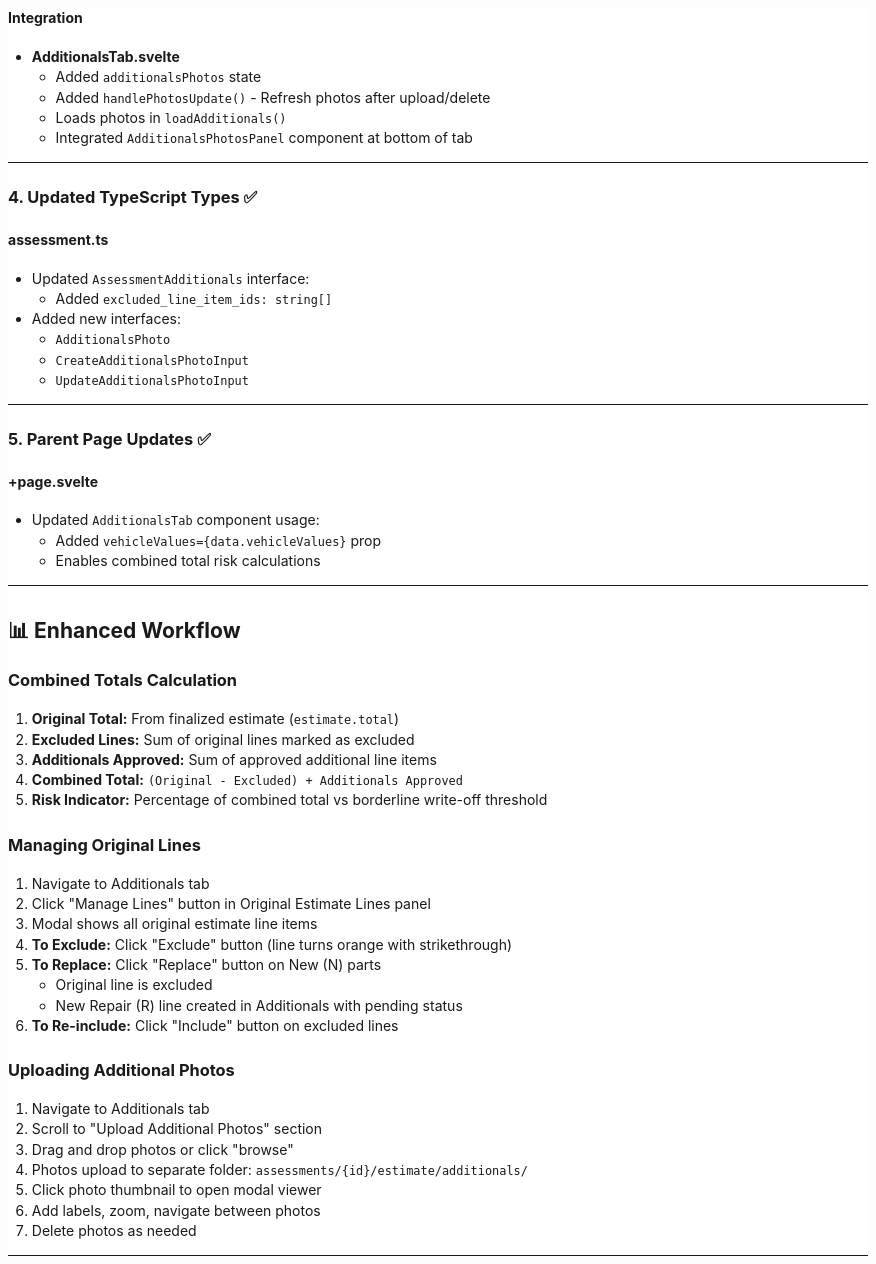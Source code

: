 #### Integration
- **AdditionalsTab.svelte**
  - Added `additionalsPhotos` state
  - Added `handlePhotosUpdate()` - Refresh photos after upload/delete
  - Loads photos in `loadAdditionals()`
  - Integrated `AdditionalsPhotosPanel` component at bottom of tab

---

### 4. **Updated TypeScript Types** ✅

#### assessment.ts
- Updated `AssessmentAdditionals` interface:
  - Added `excluded_line_item_ids: string[]`
- Added new interfaces:
  - `AdditionalsPhoto`
  - `CreateAdditionalsPhotoInput`
  - `UpdateAdditionalsPhotoInput`

---

### 5. **Parent Page Updates** ✅

#### +page.svelte
- Updated `AdditionalsTab` component usage:
  - Added `vehicleValues={data.vehicleValues}` prop
  - Enables combined total risk calculations

---

## 📊 Enhanced Workflow

### Combined Totals Calculation
1. **Original Total:** From finalized estimate (`estimate.total`)
2. **Excluded Lines:** Sum of original lines marked as excluded
3. **Additionals Approved:** Sum of approved additional line items
4. **Combined Total:** `(Original - Excluded) + Additionals Approved`
5. **Risk Indicator:** Percentage of combined total vs borderline write-off threshold

### Managing Original Lines
1. Navigate to Additionals tab
2. Click "Manage Lines" button in Original Estimate Lines panel
3. Modal shows all original estimate line items
4. **To Exclude:** Click "Exclude" button (line turns orange with strikethrough)
5. **To Replace:** Click "Replace" button on New (N) parts
   - Original line is excluded
   - New Repair (R) line created in Additionals with pending status
6. **To Re-include:** Click "Include" button on excluded lines

### Uploading Additional Photos
1. Navigate to Additionals tab
2. Scroll to "Upload Additional Photos" section
3. Drag and drop photos or click "browse"
4. Photos upload to separate folder: `assessments/{id}/estimate/additionals/`
5. Click photo thumbnail to open modal viewer
6. Add labels, zoom, navigate between photos
7. Delete photos as needed

---